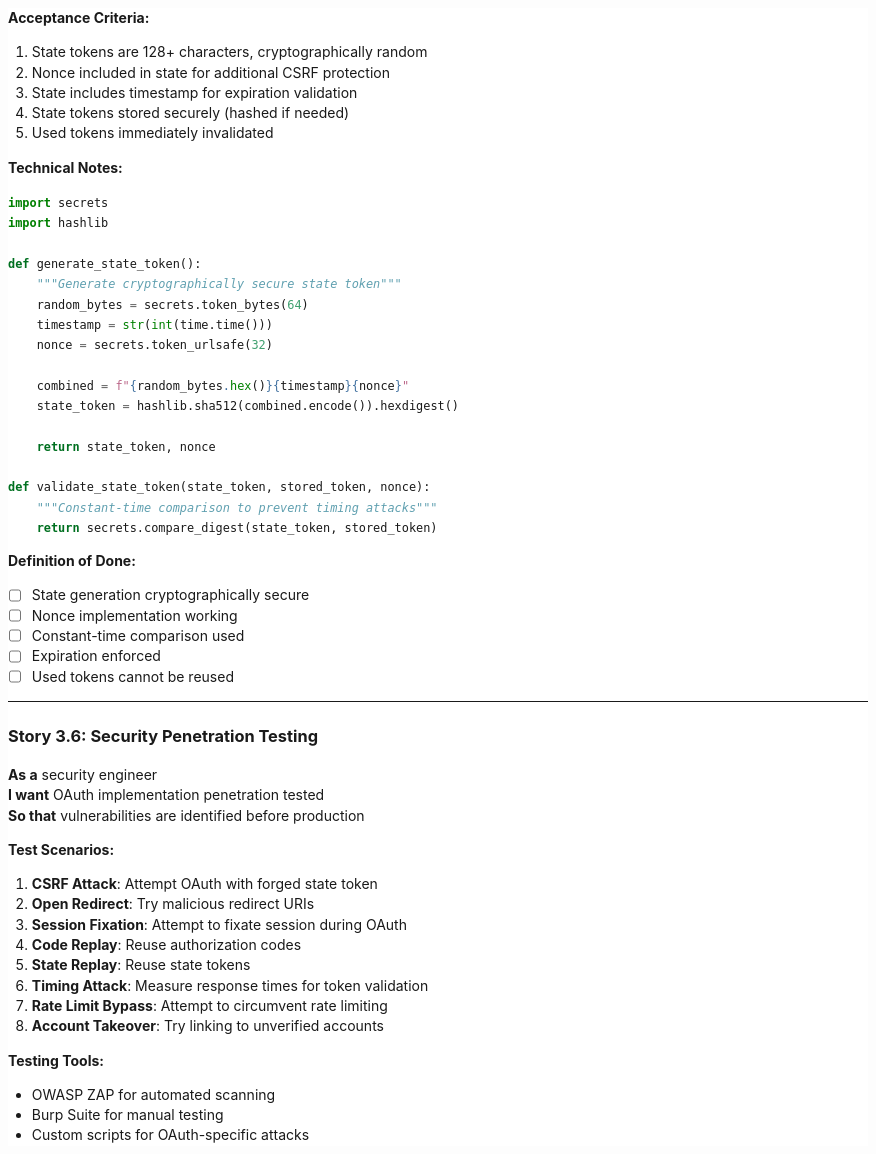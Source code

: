 **Acceptance Criteria:**
1. State tokens are 128+ characters, cryptographically random
2. Nonce included in state for additional CSRF protection
3. State includes timestamp for expiration validation
4. State tokens stored securely (hashed if needed)
5. Used tokens immediately invalidated

**Technical Notes:**
```python
import secrets
import hashlib

def generate_state_token():
    """Generate cryptographically secure state token"""
    random_bytes = secrets.token_bytes(64)
    timestamp = str(int(time.time()))
    nonce = secrets.token_urlsafe(32)
    
    combined = f"{random_bytes.hex()}{timestamp}{nonce}"
    state_token = hashlib.sha512(combined.encode()).hexdigest()
    
    return state_token, nonce

def validate_state_token(state_token, stored_token, nonce):
    """Constant-time comparison to prevent timing attacks"""
    return secrets.compare_digest(state_token, stored_token)
```

**Definition of Done:**
- [ ] State generation cryptographically secure
- [ ] Nonce implementation working
- [ ] Constant-time comparison used
- [ ] Expiration enforced
- [ ] Used tokens cannot be reused

---

### Story 3.6: Security Penetration Testing
**As a** security engineer  
**I want** OAuth implementation penetration tested  
**So that** vulnerabilities are identified before production

**Test Scenarios:**
1. **CSRF Attack**: Attempt OAuth with forged state token
2. **Open Redirect**: Try malicious redirect URIs
3. **Session Fixation**: Attempt to fixate session during OAuth
4. **Code Replay**: Reuse authorization codes
5. **State Replay**: Reuse state tokens
6. **Timing Attack**: Measure response times for token validation
7. **Rate Limit Bypass**: Attempt to circumvent rate limiting
8. **Account Takeover**: Try linking to unverified accounts

**Testing Tools:**
- OWASP ZAP for automated scanning
- Burp Suite for manual testing
- Custom scripts for OAuth-specific attacks
